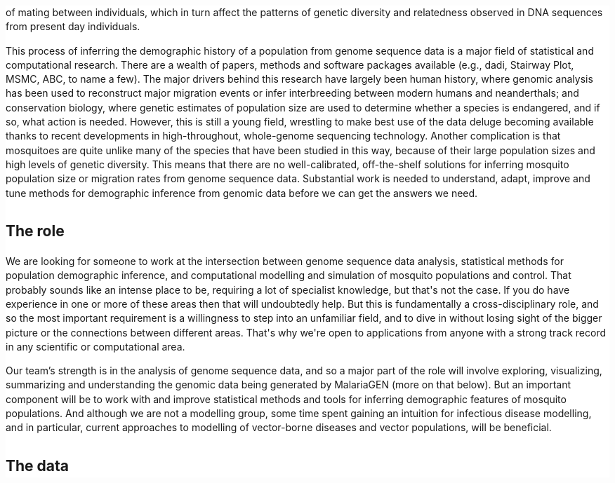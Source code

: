 of mating between individuals, which in turn affect the patterns of
genetic diversity and relatedness observed in DNA sequences from
present day individuals.

This process of inferring the demographic history of a population from
genome sequence data is a major field of statistical and computational
research. There are a wealth of papers, methods and software packages
available (e.g., dadi, Stairway Plot, MSMC, ABC, to name a few). The
major drivers behind this research have largely been human history,
where genomic analysis has been used to reconstruct major migration
events or infer interbreeding between modern humans and neanderthals;
and conservation biology, where genetic estimates of population size
are used to determine whether a species is endangered, and if so, what
action is needed. However, this is still a young field, wrestling to
make best use of the data deluge becoming available thanks to recent
developments in high-throughout, whole-genome sequencing
technology. Another complication is that mosquitoes are quite unlike
many of the species that have been studied in this way, because of
their large population sizes and high levels of genetic
diversity. This means that there are no well-calibrated, off-the-shelf
solutions for inferring mosquito population size or migration rates
from genome sequence data. Substantial work is needed to understand,
adapt, improve and tune methods for demographic inference from genomic
data before we can get the answers we need.

## The role

We are looking for someone to work at the intersection between genome
sequence data analysis, statistical methods for population demographic
inference, and computational modelling and simulation of mosquito
populations and control. That probably sounds like an intense place to
be, requiring a lot of specialist knowledge, but that's not the
case. If you do have experience in one or more of these areas then
that will undoubtedly help. But this is fundamentally a
cross-disciplinary role, and so the most important requirement is a
willingness to step into an unfamiliar field, and to dive in without
losing sight of the bigger picture or the connections between
different areas. That's why we're open to applications from anyone
with a strong track record in any scientific or computational area.

Our team’s strength is in the analysis of genome sequence data, and so
a major part of the role will involve exploring, visualizing,
summarizing and understanding the genomic data being generated by
MalariaGEN (more on that below). But an important component will be to
work with and improve statistical methods and tools for inferring
demographic features of mosquito populations. And although we are not
a modelling group, some time spent gaining an intuition for infectious
disease modelling, and in particular, current approaches to modelling
of vector-borne diseases and vector populations, will be beneficial.

## The data
